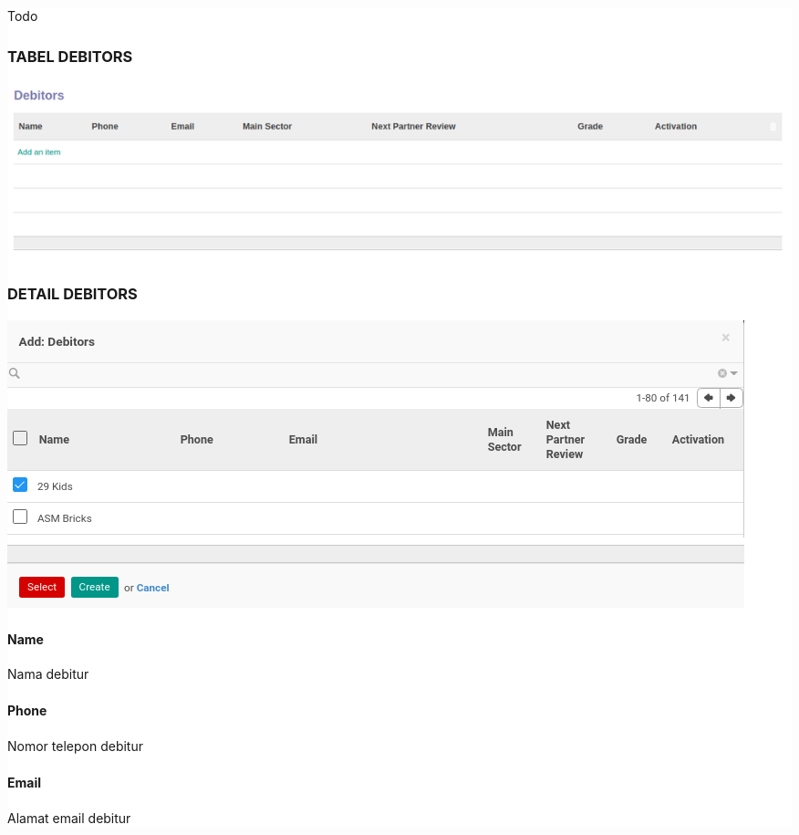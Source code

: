 Todo

### <a name="tab-sales-purchases-tabel-db">TABEL DEBITORS</a>

![](../img/company-partner/tab-sales-purchases-db.png)

### <a name="tab-sales-purchases-tabel-db-detail">DETAIL DEBITORS</a>

![](../img/company-partner/tab-sales-purchases-db-detail-1.png)
![](../img/company-partner/tab-sales-purchases-db-detail-2.png)

#### <a name="field-sales-purchases-tabel-db-name">Name</a>

Nama debitur

#### <a name="field-sales-purchases-tabel-db-phone">Phone</a>

Nomor telepon debitur

#### <a name="field-sales-purchases-tabel-db-email">Email</a>

Alamat email debitur
